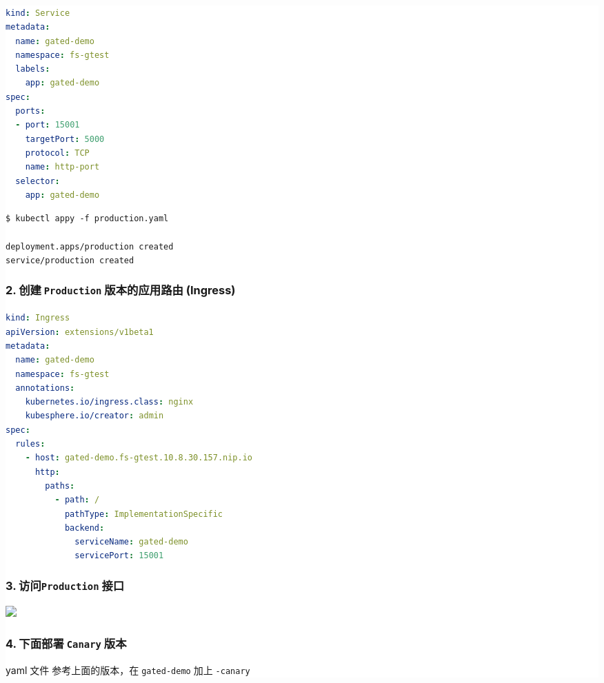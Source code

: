 ```yaml
kind: Service
metadata:
  name: gated-demo
  namespace: fs-gtest
  labels:
    app: gated-demo
spec:
  ports:
  - port: 15001
    targetPort: 5000
    protocol: TCP
    name: http-port
  selector:
    app: gated-demo
```

```shell
$ kubectl appy -f production.yaml

deployment.apps/production created
service/production created

```
 ### 2. 创建 `Production` 版本的应用路由 (Ingress)

```yaml
kind: Ingress
apiVersion: extensions/v1beta1
metadata:
  name: gated-demo
  namespace: fs-gtest
  annotations:
    kubernetes.io/ingress.class: nginx
    kubesphere.io/creator: admin
spec:
  rules:
    - host: gated-demo.fs-gtest.10.8.30.157.nip.io
      http:
        paths:
          - path: /
            pathType: ImplementationSpecific
            backend:
              serviceName: gated-demo
              servicePort: 15001
```

### 3. 访问`Production` 接口

 ![](http://resources.lingwenlong.com/note-img/20210604155718.png)

### 4. 下面部署 `Canary` 版本
yaml 文件 参考上面的版本，在 `gated-demo` 加上 `-canary`
